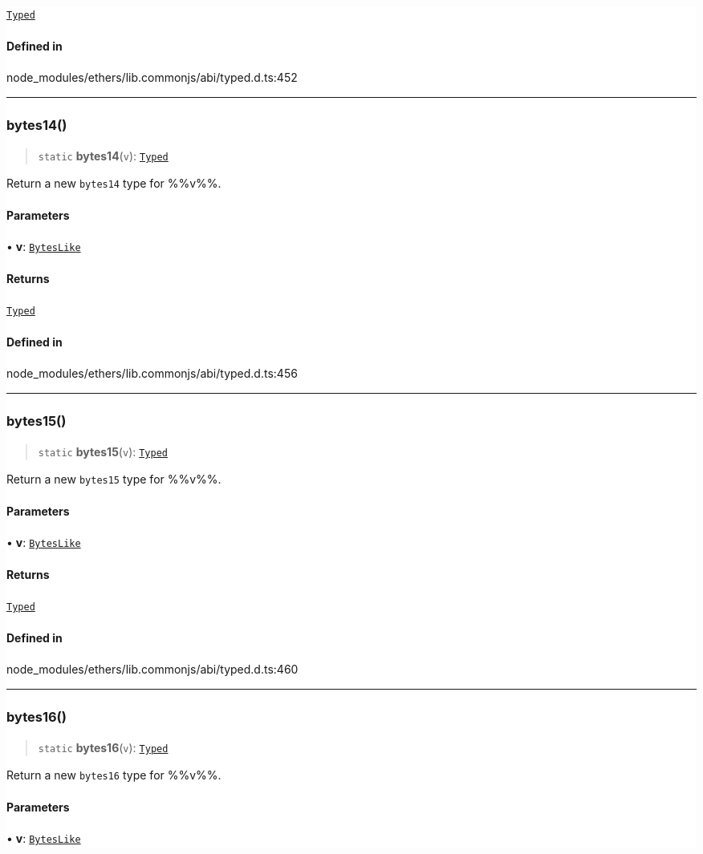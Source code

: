 [`Typed`](Typed.md)

#### Defined in

node\_modules/ethers/lib.commonjs/abi/typed.d.ts:452

***

### bytes14()

> `static` **bytes14**(`v`): [`Typed`](Typed.md)

Return a new ``bytes14`` type for %%v%%.

#### Parameters

• **v**: [`BytesLike`](../type-aliases/BytesLike.md)

#### Returns

[`Typed`](Typed.md)

#### Defined in

node\_modules/ethers/lib.commonjs/abi/typed.d.ts:456

***

### bytes15()

> `static` **bytes15**(`v`): [`Typed`](Typed.md)

Return a new ``bytes15`` type for %%v%%.

#### Parameters

• **v**: [`BytesLike`](../type-aliases/BytesLike.md)

#### Returns

[`Typed`](Typed.md)

#### Defined in

node\_modules/ethers/lib.commonjs/abi/typed.d.ts:460

***

### bytes16()

> `static` **bytes16**(`v`): [`Typed`](Typed.md)

Return a new ``bytes16`` type for %%v%%.

#### Parameters

• **v**: [`BytesLike`](../type-aliases/BytesLike.md)
